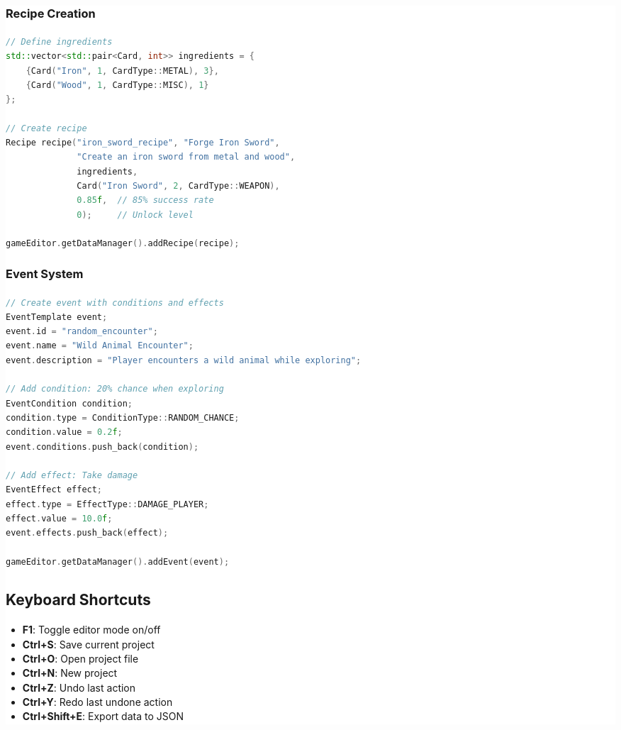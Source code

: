### Recipe Creation

```cpp
// Define ingredients
std::vector<std::pair<Card, int>> ingredients = {
    {Card("Iron", 1, CardType::METAL), 3},
    {Card("Wood", 1, CardType::MISC), 1}
};

// Create recipe
Recipe recipe("iron_sword_recipe", "Forge Iron Sword", 
              "Create an iron sword from metal and wood",
              ingredients, 
              Card("Iron Sword", 2, CardType::WEAPON),
              0.85f,  // 85% success rate
              0);     // Unlock level

gameEditor.getDataManager().addRecipe(recipe);
```

### Event System

```cpp
// Create event with conditions and effects
EventTemplate event;
event.id = "random_encounter";
event.name = "Wild Animal Encounter";
event.description = "Player encounters a wild animal while exploring";

// Add condition: 20% chance when exploring
EventCondition condition;
condition.type = ConditionType::RANDOM_CHANCE;
condition.value = 0.2f;
event.conditions.push_back(condition);

// Add effect: Take damage
EventEffect effect;
effect.type = EffectType::DAMAGE_PLAYER;
effect.value = 10.0f;
event.effects.push_back(effect);

gameEditor.getDataManager().addEvent(event);
```

## Keyboard Shortcuts

- **F1**: Toggle editor mode on/off
- **Ctrl+S**: Save current project
- **Ctrl+O**: Open project file
- **Ctrl+N**: New project
- **Ctrl+Z**: Undo last action
- **Ctrl+Y**: Redo last undone action
- **Ctrl+Shift+E**: Export data to JSON

